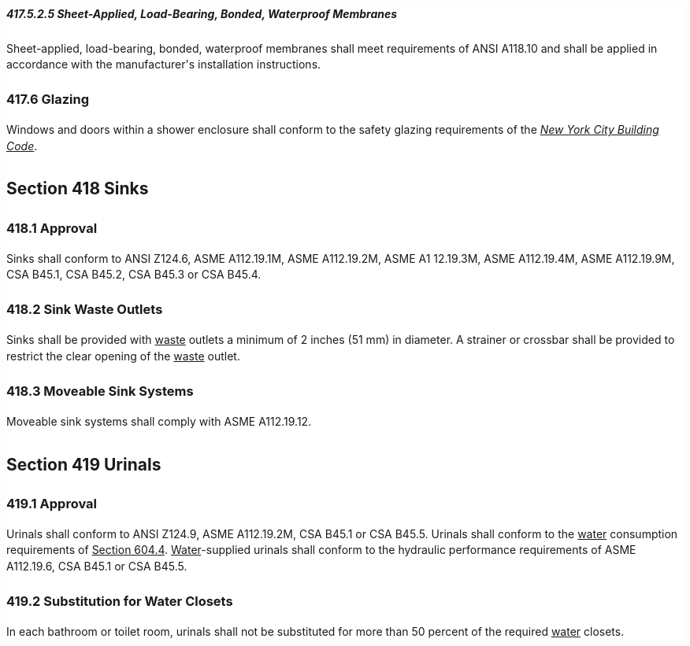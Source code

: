 

##### **417.5.2.5 Sheet-Applied, Load-Bearing, Bonded, Waterproof Membranes**

Sheet-applied, load-bearing, bonded, waterproof membranes shall meet requirements of ANSI A118.10 and shall be applied in accordance with the manufacturer's installation instructions.



### **417.6 Glazing**

Windows and doors within a shower enclosure shall conform to the safety glazing requirements of the *[New York City Building Code](https://up.codes/viewer/new_york_city/nyc-building-code-2014)*.



## **Section 418 Sinks**

### **418.1 Approval**

Sinks shall conform to ANSI Z124.6, ASME A112.19.1M, ASME A112.19.2M, ASME A1 12.19.3M, ASME A112.19.4M, ASME A112.19.9M, CSA B45.1, CSA B45.2, CSA B45.3 or CSA B45.4.



### **418.2 Sink Waste Outlets**

Sinks shall be provided with [waste](https://up.codes/viewer/new_york_city/nyc-plumbing-code-2014/chapter/2/definitions#waste) outlets a minimum of 2 inches (51 mm) in diameter. A strainer or crossbar shall be provided to restrict the clear opening of the [waste](https://up.codes/viewer/new_york_city/nyc-plumbing-code-2014/chapter/2/definitions#waste) outlet.



### **418.3 Moveable Sink Systems**

Moveable sink systems shall comply with ASME A112.19.12.



## **Section 419 Urinals**

### **419.1 Approval**

Urinals shall conform to ANSI Z124.9, ASME A112.19.2M, CSA B45.1 or CSA B45.5. Urinals shall conform to the [water](https://up.codes/viewer/new_york_city/nyc-plumbing-code-2014/chapter/2/definitions#water) consumption requirements of [Section 604.4](https://up.codes/viewer/new_york_city/nyc-plumbing-code-2014/chapter/6/water-supply-and-distribution#604.4). [Water](https://up.codes/viewer/new_york_city/nyc-plumbing-code-2014/chapter/2/definitions#water)-supplied urinals shall conform to the hydraulic performance requirements of ASME A112.19.6, CSA B45.1 or CSA B45.5.



### **419.2 Substitution for Water Closets**

In each bathroom or toilet room, urinals shall not be substituted for more than 50 percent of the required [water](https://up.codes/viewer/new_york_city/nyc-plumbing-code-2014/chapter/2/definitions#water) closets.
